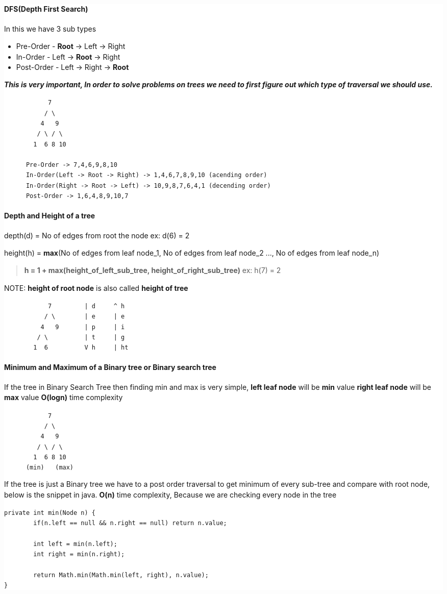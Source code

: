 #### DFS(Depth First Search)
In this we have 3 sub types
* Pre-Order - **Root** -> Left -> Right
* In-Order -  Left -> **Root** -> Right
* Post-Order - Left -> Right -> **Root**

***This is very important, In order to solve problems on trees we need to first figure out which type of traversal we should use.***

```
            7     
           / \
          4   9
         / \ / \ 
        1  6 8 10

      Pre-Order -> 7,4,6,9,8,10
      In-Order(Left -> Root -> Right) -> 1,4,6,7,8,9,10 (acending order)
      In-Order(Right -> Root -> Left) -> 10,9,8,7,6,4,1 (decending order)
      Post-Order -> 1,6,4,8,9,10,7
```

#### Depth and Height of a tree
depth(d) = No of edges from root the node 
ex: d(6) = 2

height(h) = **max**(No of edges from leaf node_1, No of edges from leaf node_2 ..., No of edges from leaf node_n)
> **h = 1 + max(height_of_left_sub_tree, height_of_right_sub_tree)**
ex: h(7) = 2

NOTE: **height of root node** is also called **height of tree**
```
            7         | d     ^ h
           / \        | e     | e
          4   9       | p     | i
         / \          | t     | g
        1  6          V h     | ht
```
#### Minimum and Maximum of a Binary tree or Binary search tree
If the tree in Binary Search Tree then finding min and max is very simple,
**left leaf node** will be **min** value
**right leaf node** will be **max** value
**O(logn)** time complexity
```
            7     
           / \
          4   9
         / \ / \ 
        1  6 8 10
      (min)   (max)
```
If the tree is just a Binary tree we have to a post order traversal to get minimum of every sub-tree and compare with root node, below is the snippet in java.
**O(n)** time complexity, Because we are checking every node in the tree
```
private int min(Node n) {
        if(n.left == null && n.right == null) return n.value;

        int left = min(n.left);
        int right = min(n.right);

        return Math.min(Math.min(left, right), n.value);
}
```